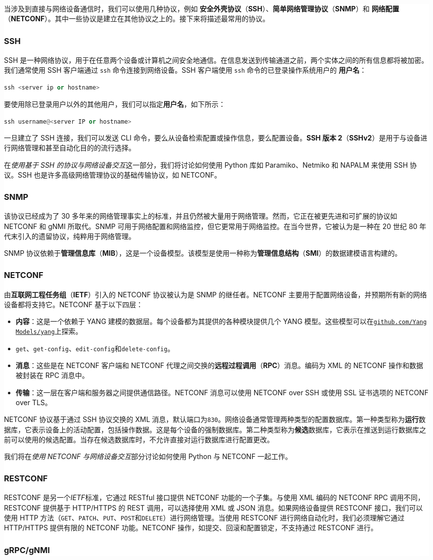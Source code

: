当涉及到直接与网络设备通信时，我们可以使用几种协议，例如 **安全外壳协议**（**SSH**）、**简单网络管理协议**（**SNMP**）和 **网络配置**（**NETCONF**）。其中一些协议是建立在其他协议之上的。接下来将描述最常用的协议。

### SSH

SSH 是一种网络协议，用于在任意两个设备或计算机之间安全地通信。在信息发送到传输通道之前，两个实体之间的所有信息都将被加密。我们通常使用 SSH 客户端通过 `ssh` 命令连接到网络设备。SSH 客户端使用 `ssh` 命令的已登录操作系统用户的 **用户名**：

```py
ssh <server ip or hostname>
```

要使用除已登录用户以外的其他用户，我们可以指定**用户名**，如下所示：

```py
ssh username@<server IP or hostname>
```

一旦建立了 SSH 连接，我们可以发送 CLI 命令，要么从设备检索配置或操作信息，要么配置设备。**SSH 版本 2**（**SSHv2**）是用于与设备进行网络管理和甚至自动化目的的流行选择。

在*使用基于 SSH 的协议与网络设备交互*这一部分，我们将讨论如何使用 Python 库如 Paramiko、Netmiko 和 NAPALM 来使用 SSH 协议。SSH 也是许多高级网络管理协议的基础传输协议，如 NETCONF。

### SNMP

该协议已经成为了 30 多年来的网络管理事实上的标准，并且仍然被大量用于网络管理。然而，它正在被更先进和可扩展的协议如 NETCONF 和 gNMI 所取代。SNMP 可用于网络配置和网络监控，但它更常用于网络监控。在当今世界，它被认为是一种在 20 世纪 80 年代末引入的遗留协议，纯粹用于网络管理。

SNMP 协议依赖于**管理信息库**（**MIB**），这是一个设备模型。该模型是使用一种称为**管理信息结构**（**SMI**）的数据建模语言构建的。

### NETCONF

由**互联网工程任务组**（**IETF**）引入的 NETCONF 协议被认为是 SNMP 的继任者。NETCONF 主要用于配置网络设备，并预期所有新的网络设备都将支持它。NETCONF 基于以下四层：

+   **内容**：这是一个依赖于 YANG 建模的数据层。每个设备都为其提供的各种模块提供几个 YANG 模型。这些模型可以在[`github.com/YangModels/yang`](https://github.com/YangModels/yang)上探索。

+   `get`、`get-config`、`edit-config`和`delete-config`。

+   **消息**：这些是在 NETCONF 客户端和 NETCONF 代理之间交换的**远程过程调用**（**RPC**）消息。编码为 XML 的 NETCONF 操作和数据被封装在 RPC 消息中。

+   **传输**：这一层在客户端和服务器之间提供通信路径。NETCONF 消息可以使用 NETCONF over SSH 或使用 SSL 证书选项的 NETCONF over TLS。

NETCONF 协议基于通过 SSH 协议交换的 XML 消息，默认端口为`830`。网络设备通常管理两种类型的配置数据库。第一种类型称为**运行**数据库，它表示设备上的活动配置，包括操作数据。这是每个设备的强制数据库。第二种类型称为**候选**数据库，它表示在推送到运行数据库之前可以使用的候选配置。当存在候选数据库时，不允许直接对运行数据库进行配置更改。

我们将在*使用 NETCONF 与网络设备交互*部分讨论如何使用 Python 与 NETCONF 一起工作。

### RESTCONF

RESTCONF 是另一个*IETF*标准，它通过 RESTful 接口提供 NETCONF 功能的一个子集。与使用 XML 编码的 NETCONF RPC 调用不同，RESTCONF 提供基于 HTTP/HTTPS 的 REST 调用，可以选择使用 XML 或 JSON 消息。如果网络设备提供 RESTCONF 接口，我们可以使用 HTTP 方法（`GET`、`PATCH`、`PUT`、`POST`和`DELETE`）进行网络管理。当使用 RESTCONF 进行网络自动化时，我们必须理解它通过 HTTP/HTTPS 提供有限的 NETCONF 功能。NETCONF 操作，如提交、回滚和配置锁定，不支持通过 RESTCONF 进行。

### gRPC/gNMI
